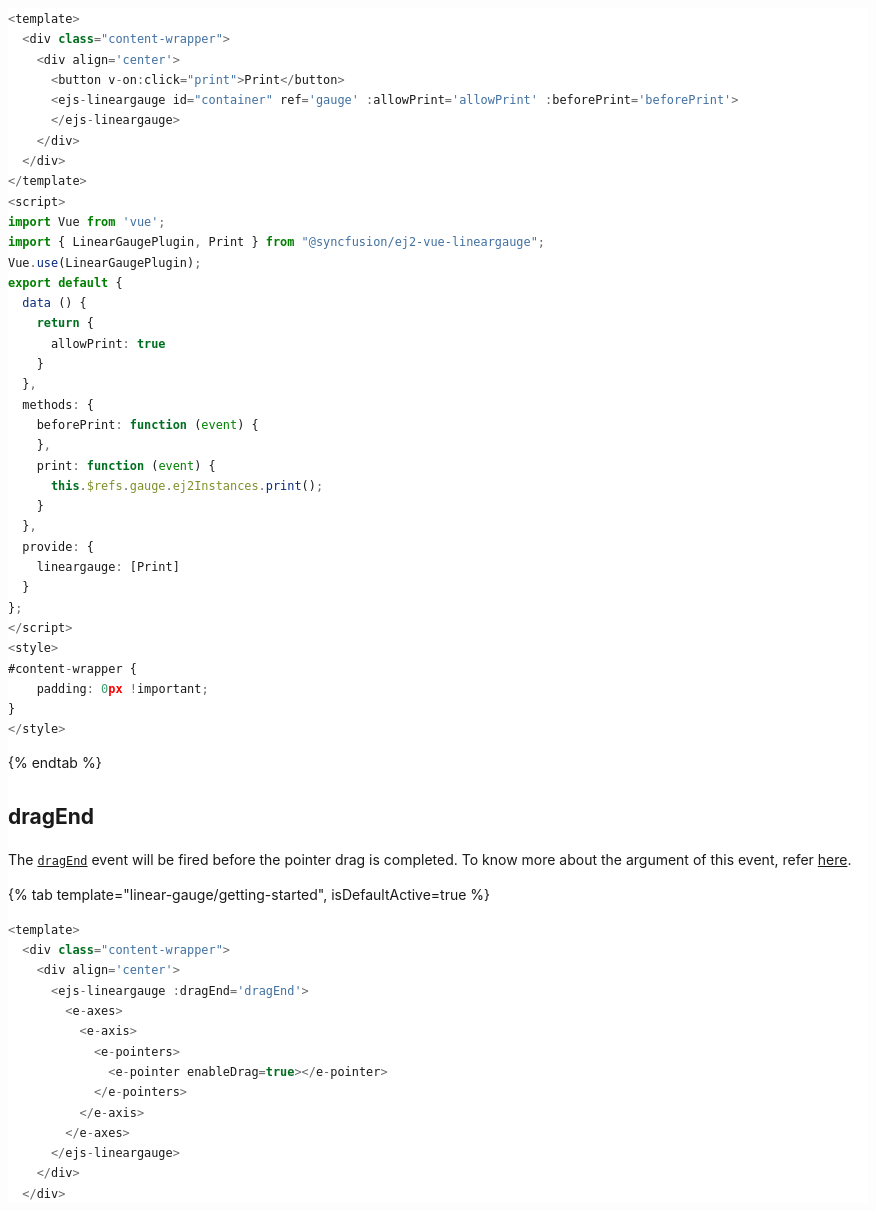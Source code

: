 ```typescript
<template>
  <div class="content-wrapper">
    <div align='center'>
      <button v-on:click="print">Print</button>
      <ejs-lineargauge id="container" ref='gauge' :allowPrint='allowPrint' :beforePrint='beforePrint'>
      </ejs-lineargauge>
    </div>
  </div>
</template>
<script>
import Vue from 'vue';
import { LinearGaugePlugin, Print } from "@syncfusion/ej2-vue-lineargauge";
Vue.use(LinearGaugePlugin);
export default {
  data () {
    return {
      allowPrint: true
    }
  },
  methods: {
    beforePrint: function (event) {
    },
    print: function (event) {
      this.$refs.gauge.ej2Instances.print();
    }
  },
  provide: {
    lineargauge: [Print]
  }
};
</script>
<style>
#content-wrapper {
    padding: 0px !important;
}
</style>
```

{% endtab %}

## dragEnd

The [`dragEnd`](../api/linear-gauge#dragend) event will be fired before the pointer drag is completed. To know more about the argument of this event, refer [here](../api/linear-gauge/iPointerDragEventArgs/).

{% tab template="linear-gauge/getting-started", isDefaultActive=true %}

```typescript
<template>
  <div class="content-wrapper">
    <div align='center'>
      <ejs-lineargauge :dragEnd='dragEnd'>
        <e-axes>
          <e-axis>
            <e-pointers>
              <e-pointer enableDrag=true></e-pointer>
            </e-pointers>
          </e-axis>
        </e-axes>
      </ejs-lineargauge>
    </div>
  </div>
```